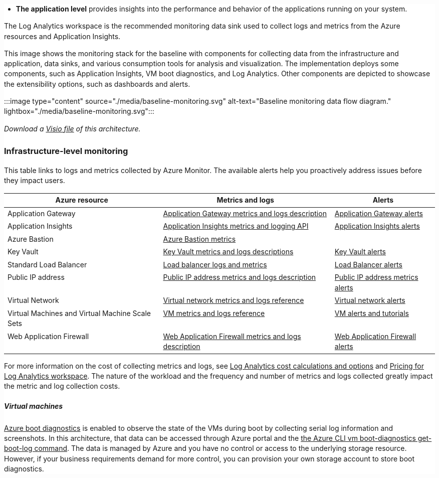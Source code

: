 - **The application level** provides insights into the performance and behavior of the applications running on your system.

The Log Analytics workspace is the recommended monitoring data sink used to collect logs and metrics from the Azure resources and Application Insights.

This image shows the monitoring stack for the baseline with components for collecting data from the infrastructure and application, data sinks, and various consumption tools for analysis and visualization. The implementation deploys some components, such as Application Insights, VM boot diagnostics, and Log Analytics. Other components are depicted to showcase the extensibility options, such as dashboards and alerts.

:::image type="content" source="./media/baseline-monitoring.svg" alt-text="Baseline monitoring data flow diagram." lightbox="./media/baseline-monitoring.svg":::

*Download a [Visio file](https://arch-center.azureedge.net/baseline-monitoring.vsdx) of this architecture.*

### Infrastructure-level monitoring

This table links to logs and metrics collected by Azure Monitor. The available alerts help you proactively address issues before they impact users.

| Azure resource | Metrics and logs | Alerts |
| -------------- | ---------------- | ------ |
|Application Gateway | [Application Gateway metrics and logs description](/azure/application-gateway/monitor-application-gateway-reference) | [Application Gateway alerts](/azure/application-gateway/high-traffic-support#alerts-for-application-gateway-v2-sku-standard_v2waf_v2) |
| Application Insights | [Application Insights metrics and logging API](/azure/azure-monitor/app/api-custom-events-metrics) | [Application Insights alerts](/azure/azure-monitor/alerts/alerts-smart-detections-migration) |
|Azure Bastion|[Azure Bastion metrics](/azure/bastion/howto-metrics-monitor-alert)|
| Key Vault | [Key Vault metrics and logs descriptions](/azure/key-vault/general/monitor-key-vault-reference) | [Key Vault alerts](/azure/key-vault/general/monitor-key-vault#alerts) |
|Standard Load Balancer|[Load balancer logs and metrics](/azure/load-balancer/load-balancer-standard-diagnostics)|[Load Balancer alerts](/azure/load-balancer/load-balancer-standard-diagnostics#configure-alerts-for-multi-dimensional-metrics)
| Public IP address | [Public IP address metrics and logs description](/azure/virtual-network/ip-services/monitor-public-ip) | [Public IP address metrics alerts](/azure/virtual-network/ip-services/monitor-public-ip#alerts) |
| Virtual Network | [Virtual network metrics and logs reference](/azure/virtual-network/monitor-virtual-network-reference) | [Virtual network alerts](/azure/virtual-network/monitor-virtual-network#alerts) |
| Virtual Machines and Virtual Machine Scale Sets | [VM metrics and logs reference](/azure/virtual-machines/monitor-vm-reference) | [VM alerts and tutorials](/azure/virtual-machines/monitor-vm#alerts) |
| Web Application Firewall | [Web Application Firewall metrics and logs description](/azure/web-application-firewall/ag/application-gateway-waf-metrics) | [Web Application Firewall alerts](/azure/web-application-firewall/ag/application-gateway-waf-metrics#configure-alerts-in-azure-portal) |

For more information on the cost of collecting metrics and logs, see [Log Analytics cost calculations and options](/azure/azure-monitor/logs/cost-logs) and [Pricing for Log Analytics workspace](https://azure.microsoft.com/pricing/details/monitor/). The nature of the workload and the frequency and number of metrics and logs collected greatly impact the metric and log collection costs.

##### Virtual machines

[Azure boot diagnostics](/azure/virtual-machines/boot-diagnostics) is enabled to observe the state of the VMs during boot by collecting serial log information and screenshots. In this architecture, that data can be accessed through Azure portal and the [the Azure CLI vm boot-diagnostics get-boot-log command](/cli/azure/vm/boot-diagnostics?view=azure-cli-latest#az-vm-boot-diagnostics-get-boot-log). The data is managed by Azure and you have no control or access to the underlying storage resource. However, if your business requirements demand for more control, you can provision your own storage account to store boot diagnostics.
